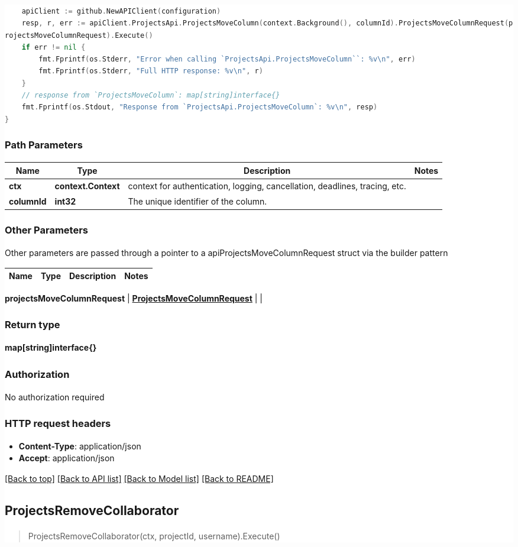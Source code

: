 ```go
    apiClient := github.NewAPIClient(configuration)
    resp, r, err := apiClient.ProjectsApi.ProjectsMoveColumn(context.Background(), columnId).ProjectsMoveColumnRequest(projectsMoveColumnRequest).Execute()
    if err != nil {
        fmt.Fprintf(os.Stderr, "Error when calling `ProjectsApi.ProjectsMoveColumn``: %v\n", err)
        fmt.Fprintf(os.Stderr, "Full HTTP response: %v\n", r)
    }
    // response from `ProjectsMoveColumn`: map[string]interface{}
    fmt.Fprintf(os.Stdout, "Response from `ProjectsApi.ProjectsMoveColumn`: %v\n", resp)
}
```

### Path Parameters


Name | Type | Description  | Notes
------------- | ------------- | ------------- | -------------
**ctx** | **context.Context** | context for authentication, logging, cancellation, deadlines, tracing, etc.
**columnId** | **int32** | The unique identifier of the column. | 

### Other Parameters

Other parameters are passed through a pointer to a apiProjectsMoveColumnRequest struct via the builder pattern


Name | Type | Description  | Notes
------------- | ------------- | ------------- | -------------

 **projectsMoveColumnRequest** | [**ProjectsMoveColumnRequest**](ProjectsMoveColumnRequest.md) |  | 

### Return type

**map[string]interface{}**

### Authorization

No authorization required

### HTTP request headers

- **Content-Type**: application/json
- **Accept**: application/json

[[Back to top]](#) [[Back to API list]](../README.md#documentation-for-api-endpoints)
[[Back to Model list]](../README.md#documentation-for-models)
[[Back to README]](../README.md)


## ProjectsRemoveCollaborator

> ProjectsRemoveCollaborator(ctx, projectId, username).Execute()
